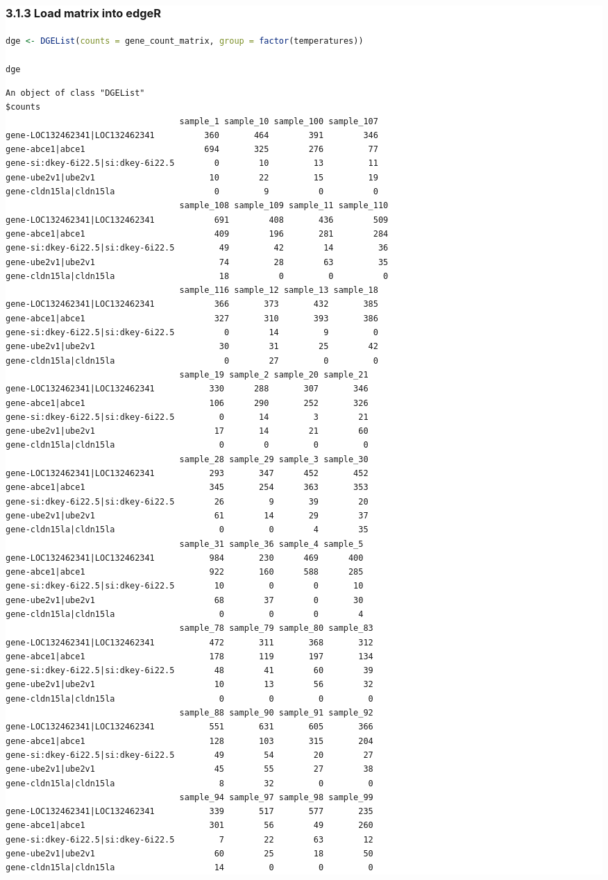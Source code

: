 ### 3.1.3 Load matrix into edgeR

``` r
dge <- DGEList(counts = gene_count_matrix, group = factor(temperatures))

dge
```

    An object of class "DGEList"
    $counts
                                       sample_1 sample_10 sample_100 sample_107
    gene-LOC132462341|LOC132462341          360       464        391        346
    gene-abce1|abce1                        694       325        276         77
    gene-si:dkey-6i22.5|si:dkey-6i22.5        0        10         13         11
    gene-ube2v1|ube2v1                       10        22         15         19
    gene-cldn15la|cldn15la                    0         9          0          0
                                       sample_108 sample_109 sample_11 sample_110
    gene-LOC132462341|LOC132462341            691        408       436        509
    gene-abce1|abce1                          409        196       281        284
    gene-si:dkey-6i22.5|si:dkey-6i22.5         49         42        14         36
    gene-ube2v1|ube2v1                         74         28        63         35
    gene-cldn15la|cldn15la                     18          0         0          0
                                       sample_116 sample_12 sample_13 sample_18
    gene-LOC132462341|LOC132462341            366       373       432       385
    gene-abce1|abce1                          327       310       393       386
    gene-si:dkey-6i22.5|si:dkey-6i22.5          0        14         9         0
    gene-ube2v1|ube2v1                         30        31        25        42
    gene-cldn15la|cldn15la                      0        27         0         0
                                       sample_19 sample_2 sample_20 sample_21
    gene-LOC132462341|LOC132462341           330      288       307       346
    gene-abce1|abce1                         106      290       252       326
    gene-si:dkey-6i22.5|si:dkey-6i22.5         0       14         3        21
    gene-ube2v1|ube2v1                        17       14        21        60
    gene-cldn15la|cldn15la                     0        0         0         0
                                       sample_28 sample_29 sample_3 sample_30
    gene-LOC132462341|LOC132462341           293       347      452       452
    gene-abce1|abce1                         345       254      363       353
    gene-si:dkey-6i22.5|si:dkey-6i22.5        26         9       39        20
    gene-ube2v1|ube2v1                        61        14       29        37
    gene-cldn15la|cldn15la                     0         0        4        35
                                       sample_31 sample_36 sample_4 sample_5
    gene-LOC132462341|LOC132462341           984       230      469      400
    gene-abce1|abce1                         922       160      588      285
    gene-si:dkey-6i22.5|si:dkey-6i22.5        10         0        0       10
    gene-ube2v1|ube2v1                        68        37        0       30
    gene-cldn15la|cldn15la                     0         0        0        4
                                       sample_78 sample_79 sample_80 sample_83
    gene-LOC132462341|LOC132462341           472       311       368       312
    gene-abce1|abce1                         178       119       197       134
    gene-si:dkey-6i22.5|si:dkey-6i22.5        48        41        60        39
    gene-ube2v1|ube2v1                        10        13        56        32
    gene-cldn15la|cldn15la                     0         0         0         0
                                       sample_88 sample_90 sample_91 sample_92
    gene-LOC132462341|LOC132462341           551       631       605       366
    gene-abce1|abce1                         128       103       315       204
    gene-si:dkey-6i22.5|si:dkey-6i22.5        49        54        20        27
    gene-ube2v1|ube2v1                        45        55        27        38
    gene-cldn15la|cldn15la                     8        32         0         0
                                       sample_94 sample_97 sample_98 sample_99
    gene-LOC132462341|LOC132462341           339       517       577       235
    gene-abce1|abce1                         301        56        49       260
    gene-si:dkey-6i22.5|si:dkey-6i22.5         7        22        63        12
    gene-ube2v1|ube2v1                        60        25        18        50
    gene-cldn15la|cldn15la                    14         0         0         0